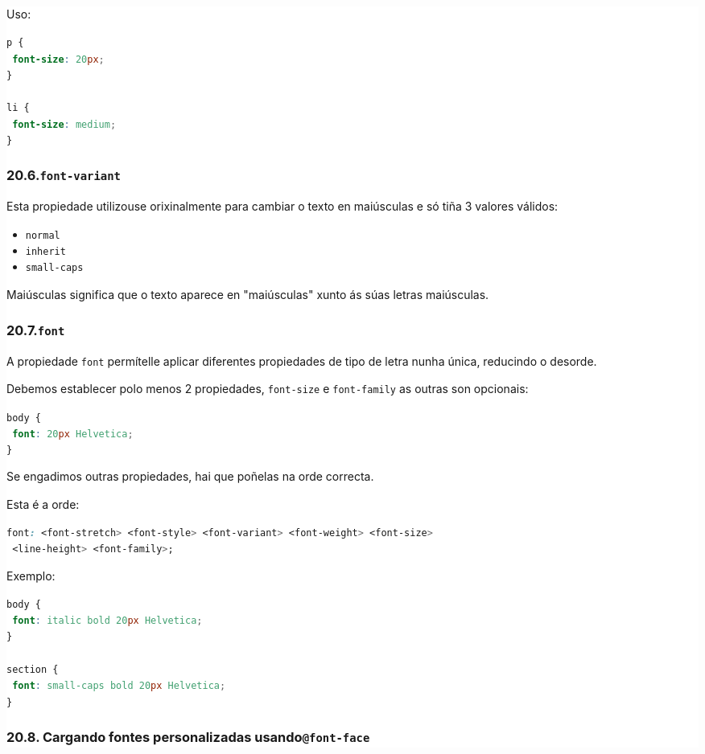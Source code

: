 Uso:

```css
p {
 font-size: 20px;
}

li {
 font-size: medium;
}
```

### 20.6.`font-variant`

Esta propiedade utilizouse orixinalmente para cambiar o texto en maiúsculas e só tiña 3 valores válidos:

- `normal`
- `inherit`
- `small-caps`

Maiúsculas significa que o texto aparece en "maiúsculas" xunto ás súas letras maiúsculas.

### 20.7.`font`

A propiedade `font` permítelle aplicar diferentes propiedades de tipo de letra nunha única, reducindo o desorde.

Debemos establecer polo menos 2 propiedades, `font-size` e `font-family` as outras son opcionais:

```css
body {
 font: 20px Helvetica;
}
```

Se engadimos outras propiedades, hai que poñelas na orde correcta.

Esta é a orde:

```css
font: <font-stretch> <font-style> <font-variant> <font-weight> <font-size>
 <line-height> <font-family>;
```

Exemplo:

```css
body {
 font: italic bold 20px Helvetica;
}

section {
 font: small-caps bold 20px Helvetica;
}
```

### 20.8. Cargando fontes personalizadas usando`@font-face`
